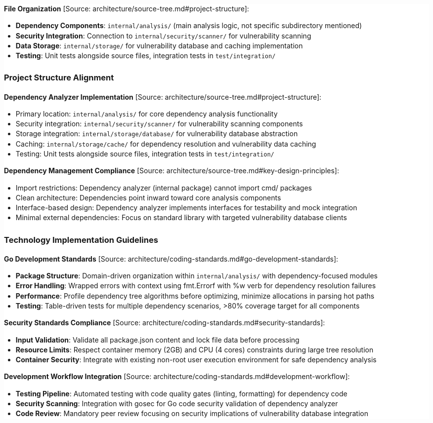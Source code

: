 **File Organization** [Source: architecture/source-tree.md#project-structure]:

-   **Dependency Components**: `internal/analysis/` (main analysis logic, not specific subdirectory mentioned)
-   **Security Integration**: Connection to `internal/security/scanner/` for vulnerability scanning
-   **Data Storage**: `internal/storage/` for vulnerability database and caching implementation
-   **Testing**: Unit tests alongside source files, integration tests in `test/integration/`

### Project Structure Alignment

**Dependency Analyzer Implementation** [Source: architecture/source-tree.md#project-structure]:

-   Primary location: `internal/analysis/` for core dependency analysis functionality
-   Security integration: `internal/security/scanner/` for vulnerability scanning components
-   Storage integration: `internal/storage/database/` for vulnerability database abstraction
-   Caching: `internal/storage/cache/` for dependency resolution and vulnerability data caching
-   Testing: Unit tests alongside source files, integration tests in `test/integration/`

**Dependency Management Compliance** [Source: architecture/source-tree.md#key-design-principles]:

-   Import restrictions: Dependency analyzer (internal package) cannot import cmd/ packages
-   Clean architecture: Dependencies point inward toward core analysis components
-   Interface-based design: Dependency analyzer implements interfaces for testability and mock integration
-   Minimal external dependencies: Focus on standard library with targeted vulnerability database clients

### Technology Implementation Guidelines

**Go Development Standards** [Source: architecture/coding-standards.md#go-development-standards]:

-   **Package Structure**: Domain-driven organization within `internal/analysis/` with dependency-focused modules
-   **Error Handling**: Wrapped errors with context using fmt.Errorf with %w verb for dependency resolution failures
-   **Performance**: Profile dependency tree algorithms before optimizing, minimize allocations in parsing hot paths
-   **Testing**: Table-driven tests for multiple dependency scenarios, >80% coverage target for all components

**Security Standards Compliance** [Source: architecture/coding-standards.md#security-standards]:

-   **Input Validation**: Validate all package.json content and lock file data before processing
-   **Resource Limits**: Respect container memory (2GB) and CPU (4 cores) constraints during large tree resolution
-   **Container Security**: Integrate with existing non-root user execution environment for safe dependency analysis

**Development Workflow Integration** [Source: architecture/coding-standards.md#development-workflow]:

-   **Testing Pipeline**: Automated testing with code quality gates (linting, formatting) for dependency code
-   **Security Scanning**: Integration with gosec for Go code security validation of dependency analyzer
-   **Code Review**: Mandatory peer review focusing on security implications of vulnerability database integration
